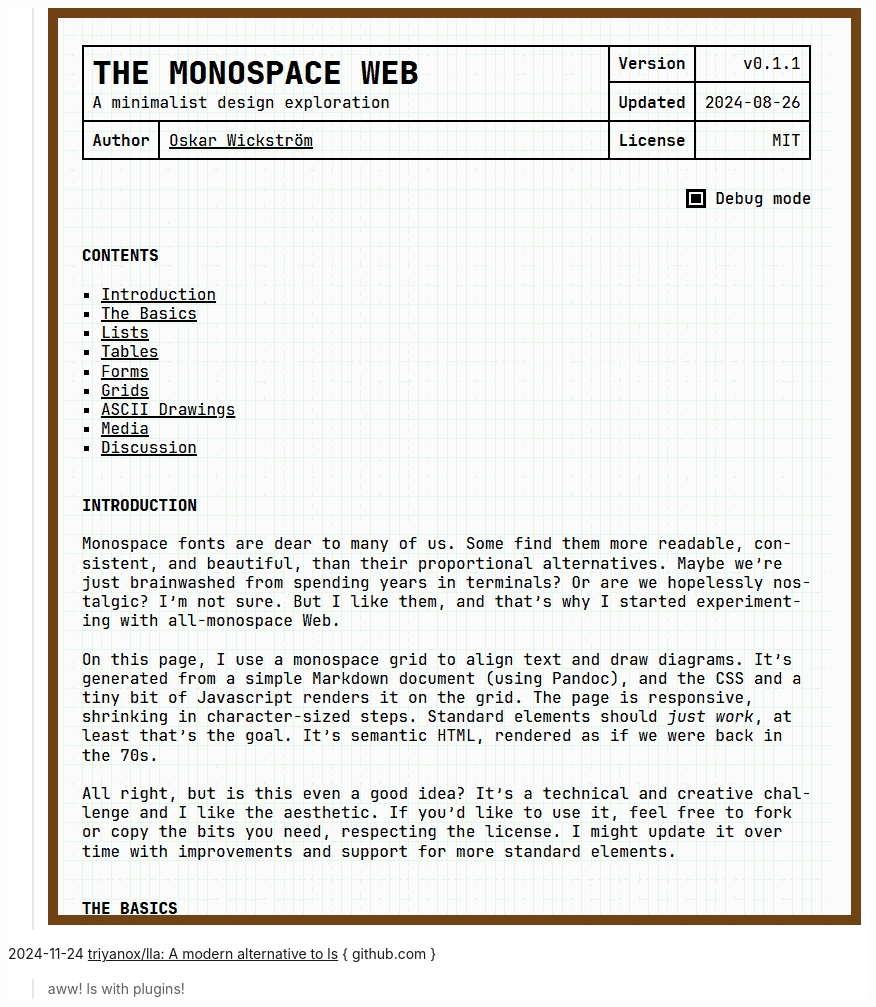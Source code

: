 > ![image-20241201135322097](2024-12-01-links-from-my-inbox.assets/image-20241201135322097.png)

2024-11-24 [triyanox/lla: A modern alternative to ls](https://github.com/triyanox/lla) { github.com }

> aww! ls with plugins! 
>